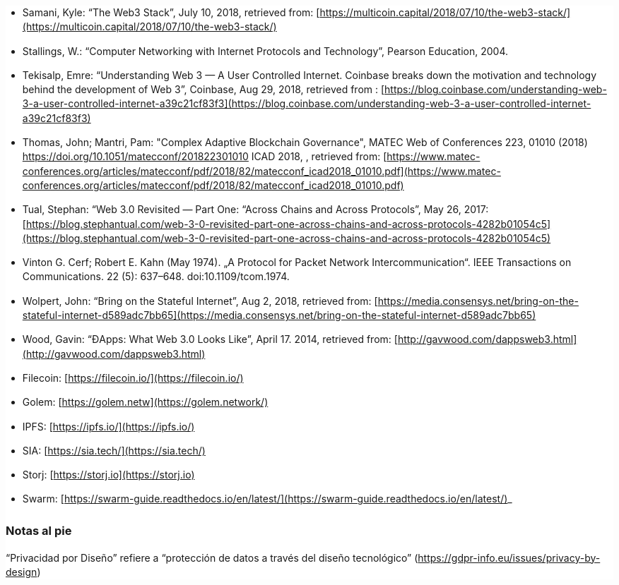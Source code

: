 * Samani, Kyle: “The Web3 Stack”, July 10, 2018, retrieved from: [https://multicoin.capital/2018/07/10/the-web3-stack/](https://multicoin.capital/2018/07/10/the-web3-stack/)

* Stallings, W.: “Computer Networking with Internet Protocols and Technology”, Pearson Education, 2004.

* Tekisalp, Emre: “Understanding Web 3 — A User Controlled Internet. Coinbase breaks down the motivation and technology behind the development of Web 3”, Coinbase, Aug 29, 2018, retrieved from : [https://blog.coinbase.com/understanding-web-3-a-user-controlled-internet-a39c21cf83f3](https://blog.coinbase.com/understanding-web-3-a-user-controlled-internet-a39c21cf83f3)

* Thomas, John; Mantri, Pam: "Complex Adaptive Blockchain Governance", MATEC Web of Conferences 223, 01010 (2018) https://doi.org/10.1051/matecconf/201822301010 ICAD 2018, , retrieved from:  [https://www.matec-conferences.org/articles/matecconf/pdf/2018/82/matecconf_icad2018_01010.pdf](https://www.matec-conferences.org/articles/matecconf/pdf/2018/82/matecconf_icad2018_01010.pdf)

* Tual, Stephan: “Web 3.0 Revisited — Part One: “Across Chains and Across Protocols”, May 26, 2017: [https://blog.stephantual.com/web-3-0-revisited-part-one-across-chains-and-across-protocols-4282b01054c5](https://blog.stephantual.com/web-3-0-revisited-part-one-across-chains-and-across-protocols-4282b01054c5)

* Vinton G. Cerf; Robert E. Kahn (May 1974). „A Protocol for Packet Network Intercommunication“. IEEE Transactions on Communications. 22 (5): 637–648. doi:10.1109/tcom.1974.

* Wolpert, John: “Bring on the Stateful Internet”, Aug 2, 2018, retrieved from: [https://media.consensys.net/bring-on-the-stateful-internet-d589adc7bb65](https://media.consensys.net/bring-on-the-stateful-internet-d589adc7bb65)

* Wood, Gavin: “ĐApps: What Web 3.0 Looks Like”, April 17. 2014, retrieved from: [http://gavwood.com/dappsweb3.html](http://gavwood.com/dappsweb3.html)

* Filecoin: [https://filecoin.io/](https://filecoin.io/)

* Golem: [https://golem.netw](https://golem.network/)

* IPFS: [https://ipfs.io/](https://ipfs.io/)

* SIA: [https://sia.tech/](https://sia.tech/)

* Storj: [https://storj.io](https://storj.io)

* Swarm: [https://swarm-guide.readthedocs.io/en/latest/](https://swarm-guide.readthedocs.io/en/latest/)_


### Notas al pie

[^1]: Por favor tener en cuenta que términos similares, como Web 3.0, son usados en otros ámbitos. Frecuentemente se refieren a una Internet más inteligente o semántica, incluyendo el aprendizaje automático y la inteligencia artificial, enfocándose en la convergencia de varias tecnologías emergentes relevantes. En el contexto de blockchain, el término es usado por muchos  para referirse a una Internet más descentralizada, y es generalmente utilizado como Web3 (no Web 3.0).

[^2]:
“Privacidad por Diseño” refiere a “protección de datos a través del diseño tecnológico” (https://gdpr-info.eu/issues/privacy-by-design)